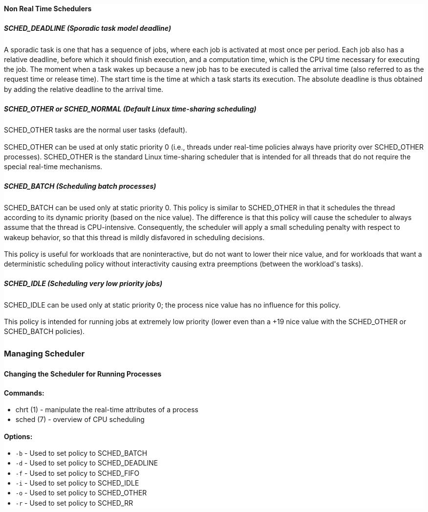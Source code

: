 #### Non Real Time Schedulers

##### SCHED_DEADLINE (Sporadic task model deadline)

A sporadic task is one that has a sequence of jobs, where each job is activated at most once per period.  Each job also has a relative deadline, before which it should finish execution, and a computation time, which is the CPU time necessary for executing the job.  The moment when a task wakes up because a new job has to be executed is called the arrival time (also referred to as the request time or release time).  The start time is the time at which a task starts its execution.  The absolute deadline is thus obtained by adding the relative deadline to the arrival time.

##### SCHED_OTHER or SCHED_NORMAL (Default Linux time-sharing scheduling)

SCHED_OTHER tasks are the normal user tasks (default).  

SCHED_OTHER can be used at only static priority 0 (i.e., threads under real-time policies always have priority over SCHED_OTHER processes).  SCHED_OTHER is the standard Linux time-sharing scheduler that is intended for all threads that do not require the special real-time mechanisms.

##### SCHED_BATCH (Scheduling batch processes)

SCHED_BATCH can be used only at static priority 0.  This policy is similar to SCHED_OTHER in that it schedules the thread according to its dynamic priority (based  on the  nice value).  The difference is that this policy will cause the scheduler to always assume that the thread is CPU-intensive. Consequently, the scheduler will apply  a  small  scheduling penalty with respect to wakeup behavior, so that this thread is mildly disfavored in scheduling decisions.

This policy is useful for workloads that are noninteractive, but do not  want  to  lower  their nice value, and for workloads that want a deterministic scheduling policy without interactivity causing extra preemptions (between the workload's tasks).

##### SCHED_IDLE (Scheduling very low priority jobs)

SCHED_IDLE can be used only at static priority 0; the process nice value has no influence for this policy.

This  policy is intended for running jobs at extremely low priority (lower even than a +19 nice value with the SCHED_OTHER or SCHED_BATCH policies).

### Managing Scheduler  

#### Changing the Scheduler for Running Processes

**Commands:**
+ chrt (1)             - manipulate the real-time attributes of a process
+ sched (7)          - overview of CPU scheduling

**Options:**
- `-b` - Used to set policy to SCHED_BATCH
- `-d` - Used to set policy to SCHED_DEADLINE
- `-f` - Used to set policy to SCHED_FIFO
- `-i` - Used to set policy to SCHED_IDLE
- `-o` - Used to set policy to SCHED_OTHER
- `-r` - Used to set policy to SCHED_RR
